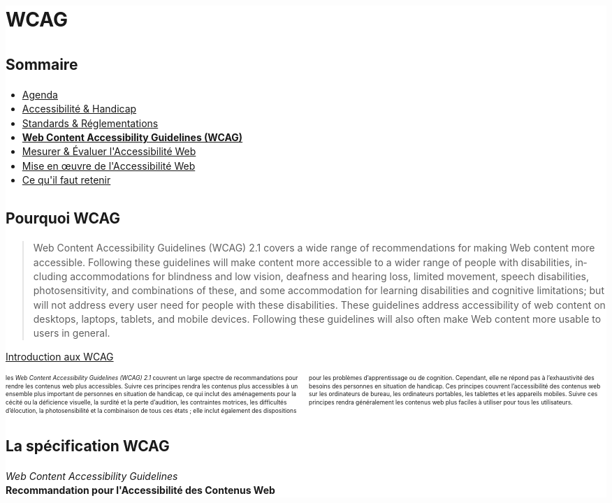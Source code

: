# WCAG





## Sommaire



- [Agenda](#/0)
- [Accessibilité &amp; Handicap](#/1)
- [Standards &amp; Réglementations](#/2)
- **[Web Content Accessibility Guidelines (WCAG)](#/3)**
- [Mesurer &amp; Évaluer l'Accessibilité Web](#/4)
- [Mise en œuvre de l'Accessibilité Web](#/5)
- [Ce qu'il faut retenir](#/6)



## Pourquoi WCAG

<blockquote lang="en">
Web Content Accessibility Guidelines (WCAG) 2.1 covers a wide range of
recommendations for making Web content more accessible. Following these
guidelines will make content more accessible to a wider range of people with
disabilities, including accommodations for blindness and low vision, deafness
and hearing loss, limited movement, speech disabilities, photosensitivity,
and combinations of these, and some accommodation for learning disabilities
and cognitive limitations; but will not address every user need for people
with these disabilities. These guidelines address accessibility of web
content on desktops, laptops, tablets, and mobile devices. Following these
guidelines will also often make Web content more usable to users in general.
</blockquote>

[Introduction aux WCAG](https://www.w3.org/TR/WCAG/#intro)

<small style="display:block; columns:2; font-size:.6em; line-height:1.4">les <i lang="en">Web Content Accessibility Guidelines (WCAG) 2.1</i> couvrent un large spectre de recommandations pour rendre les contenus web plus accessibles. Suivre ces principes rendra les contenus plus accessibles à un ensemble plus important de personnes en situation de handicap, ce qui inclut des aménagements pour la cécité ou la déficience visuelle, la surdité et la perte d’audition, les contraintes motrices, les difficultés d’élocution, la photosensibilité et la combinaison de tous ces états ; elle inclut également des dispositions pour les problèmes d’apprentissage ou de cognition. Cependant, elle ne répond pas à l’exhaustivité des besoins des personnes en situation de handicap. Ces principes couvrent l’accessibilité des contenus web sur les ordinateurs de bureau, les ordinateurs portables, les tablettes et les appareils mobiles. Suivre ces principes rendra généralement les contenus web plus faciles à utiliser pour tous les utilisateurs.</small>



## La spécification WCAG

<i lang="en">Web Content Accessibility Guidelines</i><br>
**Recommandation pour l'Accessibilité des Contenus Web**

